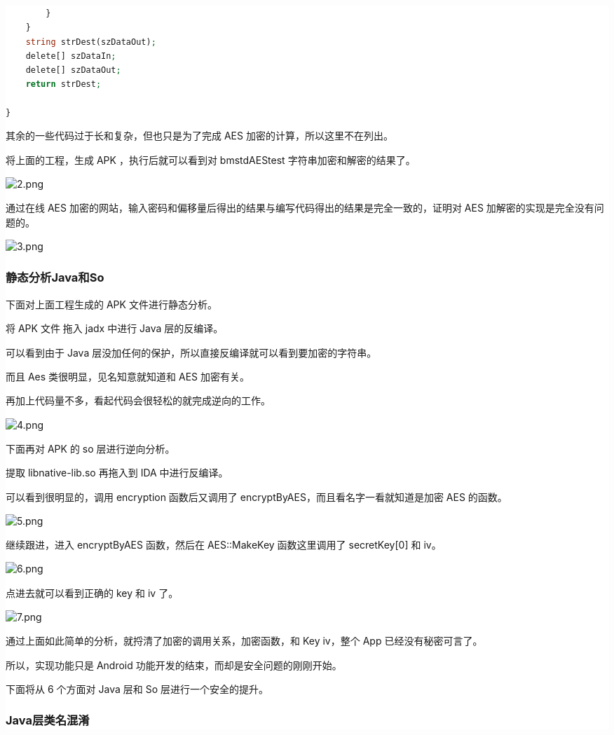 ```php
        }
    }
    string strDest(szDataOut);
    delete[] szDataIn;
    delete[] szDataOut;
    return strDest;

}
```

其余的一些代码过于长和复杂，但也只是为了完成 AES 加密的计算，所以这里不在列出。

将上面的工程，生成 APK ，执行后就可以看到对 bmstdAEStest 字符串加密和解密的结果了。

![2.png](https://shs3.b.qianxin.com/attack_forum/2023/07/attach-7e0794e53bc8c2bd778f0020c8cfa59a72b68534.png)

通过在线 AES 加密的网站，输入密码和偏移量后得出的结果与编写代码得出的结果是完全一致的，证明对 AES 加解密的实现是完全没有问题的。

![3.png](https://shs3.b.qianxin.com/attack_forum/2023/07/attach-b543bef85fa5da756200aac2263c2bcc67b26ca5.png)

### 静态分析Java和So

下面对上面工程生成的 APK 文件进行静态分析。

将 APK 文件 拖入 jadx 中进行 Java 层的反编译。

可以看到由于 Java 层没加任何的保护，所以直接反编译就可以看到要加密的字符串。

而且 Aes 类很明显，见名知意就知道和 AES 加密有关。

再加上代码量不多，看起代码会很轻松的就完成逆向的工作。

![4.png](https://shs3.b.qianxin.com/attack_forum/2023/07/attach-c3f7831d4366b4d6a3df585ebbe032dc7894e7e1.png)

下面再对 APK 的 so 层进行逆向分析。

提取 libnative-lib.so 再拖入到 IDA 中进行反编译。

可以看到很明显的，调用 encryption 函数后又调用了 encryptByAES，而且看名字一看就知道是加密 AES 的函数。

![5.png](https://shs3.b.qianxin.com/attack_forum/2023/07/attach-4b3dcfc0bce1a872be80fb80ff2d193e45c8d529.png)

继续跟进，进入 encryptByAES 函数，然后在 AES::MakeKey 函数这里调用了 secretKey\[0\] 和 iv。

![6.png](https://shs3.b.qianxin.com/attack_forum/2023/07/attach-768ec58e855c85ee55d887a18520408887a78bee.png)

点进去就可以看到正确的 key 和 iv 了。

![7.png](https://shs3.b.qianxin.com/attack_forum/2023/07/attach-727e1ff2e8a1cc1a65bf6e43fe9fa90e78de03b1.png)

通过上面如此简单的分析，就捋清了加密的调用关系，加密函数，和 Key iv，整个 App 已经没有秘密可言了。

所以，实现功能只是 Android 功能开发的结束，而却是安全问题的刚刚开始。

下面将从 6 个方面对 Java 层和 So 层进行一个安全的提升。

### Java层类名混淆
